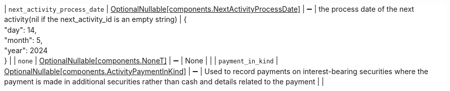 | `next_activity_process_date`                                                                                                                                                                                                                                                                                                          | [OptionalNullable[components.NextActivityProcessDate]](../../models/components/nextactivityprocessdate.md)                                                                                                                                                                                                                            | :heavy_minus_sign:                                                                                                                                                                                                                                                                                                                    | the process date of the next activity(nil if the next_activity_id is an empty string)                                                                                                                                                                                                                                                 | {<br/>"day": 14,<br/>"month": 5,<br/>"year": 2024<br/>}                                                                                                                                                                                                                                                                               |
| `none`                                                                                                                                                                                                                                                                                                                                | [OptionalNullable[components.NoneT]](../../models/components/nonet.md)                                                                                                                                                                                                                                                                | :heavy_minus_sign:                                                                                                                                                                                                                                                                                                                    | None                                                                                                                                                                                                                                                                                                                                  |                                                                                                                                                                                                                                                                                                                                       |
| `payment_in_kind`                                                                                                                                                                                                                                                                                                                     | [OptionalNullable[components.ActivityPaymentInKind]](../../models/components/activitypaymentinkind.md)                                                                                                                                                                                                                                | :heavy_minus_sign:                                                                                                                                                                                                                                                                                                                    | Used to record payments on interest-bearing securities where the payment is made in additional securities rather than cash and details related to the payment                                                                                                                                                                         |                                                                                                                                                                                                                                                                                                                                       |